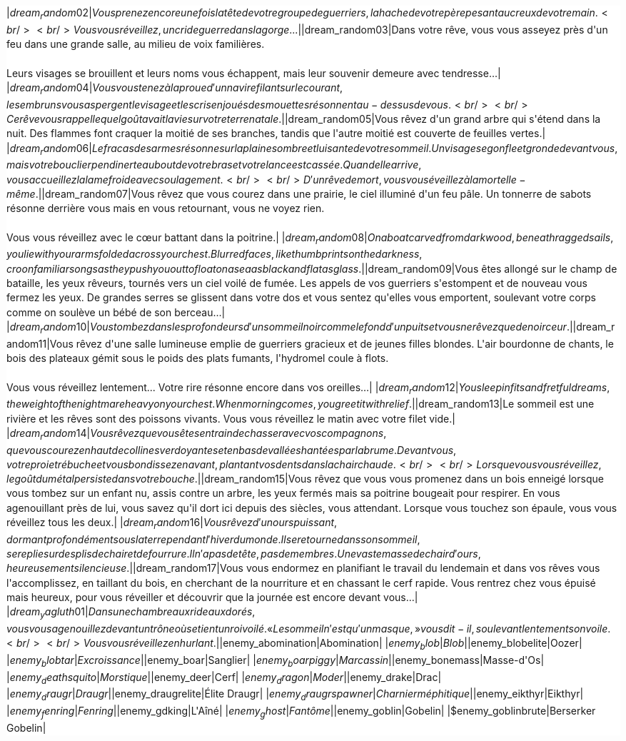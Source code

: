 |$dream_random02|Vous prenez encore une fois la tête de votre groupe de guerriers, la hache de votre père pesant au creux de votre main.<br/><br/>Vous vous réveillez, un cri de guerre dans la gorge...|
|$dream_random03|Dans votre rêve, vous vous asseyez près d'un feu dans une grande salle, au milieu de voix familières.<br/><br/>Leurs visages se brouillent et leurs noms vous échappent, mais leur souvenir demeure avec tendresse...|
|$dream_random04|Vous vous tenez à la proue d'un navire filant sur le courant, les embruns vous aspergent le visage et les cris enjoués des mouettes résonnent au-dessus de vous.<br/><br/>Ce rêve vous rappelle quel goût avait la vie sur votre terre natale.|
|$dream_random05|Vous rêvez d'un grand arbre qui s'étend dans la nuit. Des flammes font craquer la moitié de ses branches, tandis que l'autre moitié est couverte de feuilles vertes.|
|$dream_random06|Le fracas des armes résonne sur la plaine sombre et luisante de votre sommeil. Un visage se gonfle et gronde devant vous, mais votre bouclier pend inerte au bout de votre bras et votre lance est cassée. Quand elle arrive, vous accueillez la lame froide avec soulagement.<br/><br/>D'un rêve de mort, vous vous éveillez à la mort elle-même.|
|$dream_random07|Vous rêvez que vous courez dans une prairie, le ciel illuminé d'un feu pâle. Un tonnerre de sabots résonne derrière vous mais en vous retournant, vous ne voyez rien.<br/><br/>Vous vous réveillez avec le cœur battant dans la poitrine.|
|$dream_random08|On a boat carved from dark wood, beneath ragged sails, you lie with your arms folded across your chest. Blurred faces, like thumbprints on the darkness, croon familiar songs as they push you out to float on a sea as black and flat as glass.|
|$dream_random09|Vous êtes allongé sur le champ de bataille, les yeux rêveurs, tournés vers un ciel voilé de fumée. Les appels de vos guerriers s'estompent et de nouveau vous fermez les yeux. De grandes serres se glissent dans votre dos et vous sentez qu'elles vous emportent, soulevant votre corps comme on soulève un bébé de son berceau…|
|$dream_random10|Vous tombez dans les profondeurs d'un sommeil noir comme le fond d'un puits et vous ne rêvez que de noirceur.|
|$dream_random11|Vous rêvez d'une salle lumineuse emplie de guerriers gracieux et de jeunes filles blondes. L'air bourdonne de chants, le bois des plateaux gémit sous le poids des plats fumants, l'hydromel coule à flots.<br/> <br/>Vous vous réveillez lentement... Votre rire résonne encore dans vos oreilles…|
|$dream_random12|You sleep in fits and fretful dreams, the weight of the nightmare heavy on your chest. When morning comes, you greet it with relief.|
|$dream_random13|Le sommeil est une rivière et les rêves sont des poissons vivants. Vous vous réveillez le matin avec votre filet vide.|
|$dream_random14|Vous rêvez que vous êtes en train de chasser avec vos compagnons, que vous courez en haut de collines verdoyantes et en bas de vallées hantées par la brume. Devant vous, votre proie trébuche et vous bondissez en avant, plantant vos dents dans la chair chaude.<br/><br/>Lorsque vous vous réveillez, le goût du métal persiste dans votre bouche.|
|$dream_random15|Vous rêvez que vous vous promenez dans un bois enneigé lorsque vous tombez sur un enfant nu, assis contre un arbre, les yeux fermés mais sa poitrine bougeait pour respirer. En vous agenouillant près de lui, vous savez qu'il dort ici depuis des siècles, vous attendant. Lorsque vous touchez son épaule, vous vous réveillez tous les deux.|
|$dream_random16|Vous rêvez d'un ours puissant, dormant profondément sous la terre pendant l'hiver du monde. Il se retourne dans son sommeil, se replie sur des plis de chair et de fourrure. Il n'a pas de tête, pas de membres. Une vaste masse de chair d'ours, heureusement silencieuse.|
|$dream_random17|Vous vous endormez en planifiant le travail du lendemain et dans vos rêves vous l'accomplissez, en taillant du bois, en cherchant de la nourriture et en chassant le cerf rapide. Vous rentrez chez vous épuisé mais heureux, pour vous réveiller et découvrir que la journée est encore devant vous...|
|$dream_yagluth01|Dans une chambre aux rideaux dorés, vous vous agenouillez devant un trône où se tient un roi voilé. « Le sommeil n'est qu'un masque, » vous dit-il, soulevant lentement son voile.<br/><br/>Vous vous réveillez en hurlant.|
|$enemy_abomination|Abomination|
|$enemy_blob|Blob|
|$enemy_blobelite|Oozer|
|$enemy_blobtar|Excroissance|
|$enemy_boar|Sanglier|
|$enemy_boarpiggy|Marcassin|
|$enemy_bonemass|Masse-d'Os|
|$enemy_deathsquito|Morstique|
|$enemy_deer|Cerf|
|$enemy_dragon|Moder|
|$enemy_drake|Drac|
|$enemy_draugr|Draugr|
|$enemy_draugrelite|Élite Draugr|
|$enemy_draugrspawner|Charnier méphitique|
|$enemy_eikthyr|Eikthyr|
|$enemy_fenring|Fenring|
|$enemy_gdking|L'Aîné|
|$enemy_ghost|Fantôme|
|$enemy_goblin|Gobelin|
|$enemy_goblinbrute|Berserker Gobelin|